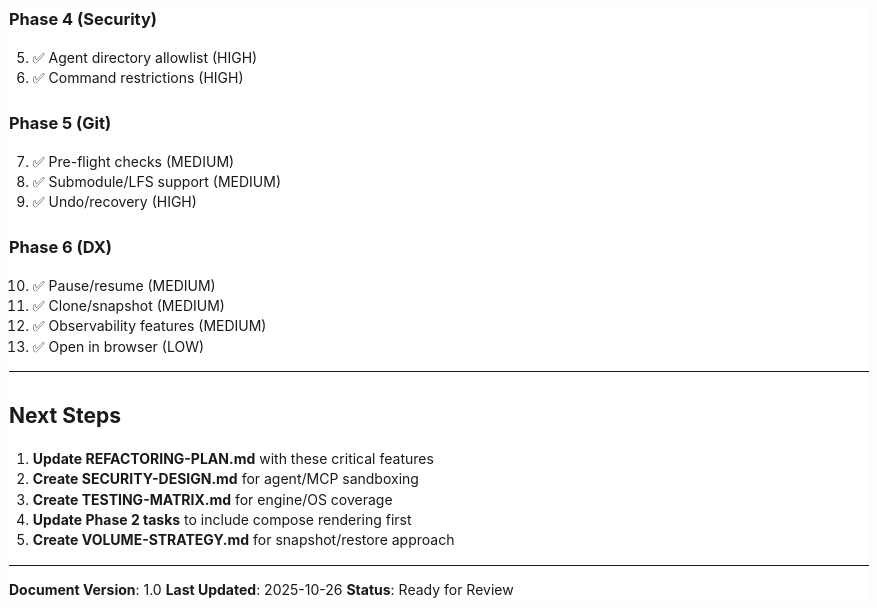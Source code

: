 ### Phase 4 (Security)
5. ✅ Agent directory allowlist (HIGH)
6. ✅ Command restrictions (HIGH)

### Phase 5 (Git)
7. ✅ Pre-flight checks (MEDIUM)
8. ✅ Submodule/LFS support (MEDIUM)
9. ✅ Undo/recovery (HIGH)

### Phase 6 (DX)
10. ✅ Pause/resume (MEDIUM)
11. ✅ Clone/snapshot (MEDIUM)
12. ✅ Observability features (MEDIUM)
13. ✅ Open in browser (LOW)

---

## Next Steps

1. **Update REFACTORING-PLAN.md** with these critical features
2. **Create SECURITY-DESIGN.md** for agent/MCP sandboxing
3. **Create TESTING-MATRIX.md** for engine/OS coverage
4. **Update Phase 2 tasks** to include compose rendering first
5. **Create VOLUME-STRATEGY.md** for snapshot/restore approach

---

**Document Version**: 1.0
**Last Updated**: 2025-10-26
**Status**: Ready for Review

